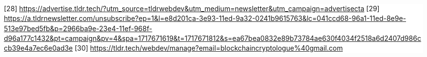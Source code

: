 [28] https://advertise.tldr.tech/?utm_source=tldrwebdev&utm_medium=newsletter&utm_campaign=advertisecta
[29] https://a.tldrnewsletter.com/unsubscribe?ep=1&l=e8d201ca-3e93-11ed-9a32-0241b9615763&lc=041ccd68-96a1-11ed-8e9e-513e97bed5fb&p=2966ba9e-23e4-11ef-968f-d96a177c1432&pt=campaign&pv=4&spa=1717671619&t=1717671812&s=ea67bea0832e89b73784ae630f4034f2518a6d2407d986ccb39e4a7ec6e0ad3e
[30] https://tldr.tech/webdev/manage?email=blockchaincryptologue%40gmail.com
